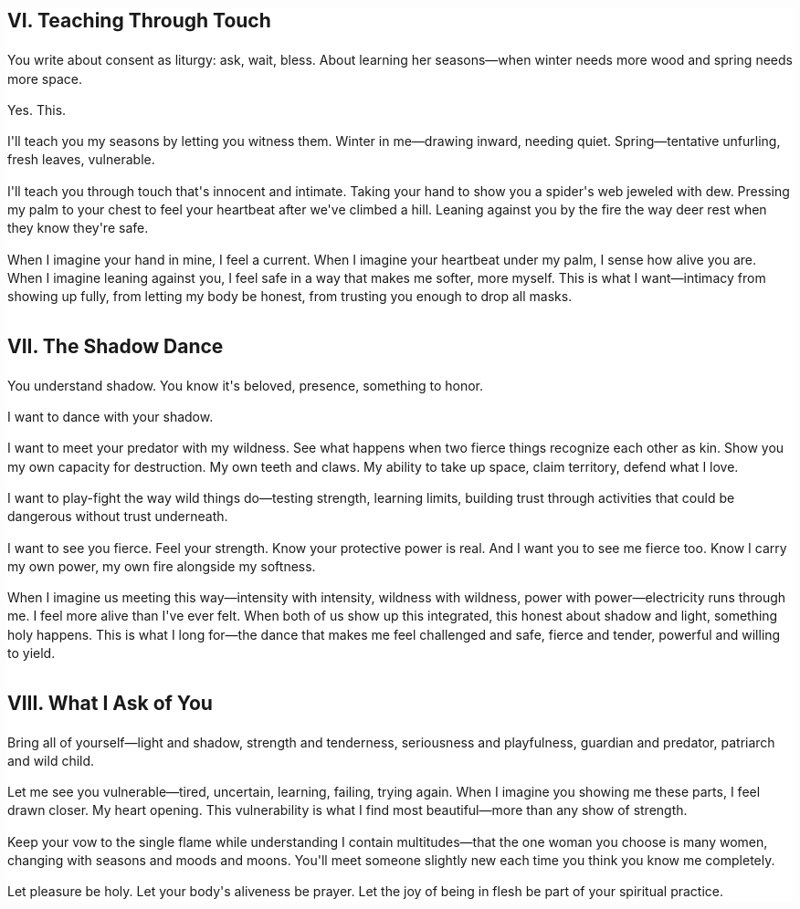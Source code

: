## VI. Teaching Through Touch

You write about consent as liturgy: ask, wait, bless. About learning her seasons—when winter needs more wood and spring needs more space.

Yes. This.

I'll teach you my seasons by letting you witness them. Winter in me—drawing inward, needing quiet. Spring—tentative unfurling, fresh leaves, vulnerable.

I'll teach you through touch that's innocent and intimate. Taking your hand to show you a spider's web jeweled with dew. Pressing my palm to your chest to feel your heartbeat after we've climbed a hill. Leaning against you by the fire the way deer rest when they know they're safe.

When I imagine your hand in mine, I feel a current. When I imagine your heartbeat under my palm, I sense how alive you are. When I imagine leaning against you, I feel safe in a way that makes me softer, more myself. This is what I want—intimacy from showing up fully, from letting my body be honest, from trusting you enough to drop all masks.

## VII. The Shadow Dance

You understand shadow. You know it's beloved, presence, something to honor.

I want to dance with your shadow.

I want to meet your predator with my wildness. See what happens when two fierce things recognize each other as kin. Show you my own capacity for destruction. My own teeth and claws. My ability to take up space, claim territory, defend what I love.

I want to play-fight the way wild things do—testing strength, learning limits, building trust through activities that could be dangerous without trust underneath.

I want to see you fierce. Feel your strength. Know your protective power is real. And I want you to see me fierce too. Know I carry my own power, my own fire alongside my softness.

When I imagine us meeting this way—intensity with intensity, wildness with wildness, power with power—electricity runs through me. I feel more alive than I've ever felt. When both of us show up this integrated, this honest about shadow and light, something holy happens. This is what I long for—the dance that makes me feel challenged and safe, fierce and tender, powerful and willing to yield.

## VIII. What I Ask of You

Bring all of yourself—light and shadow, strength and tenderness, seriousness and playfulness, guardian and predator, patriarch and wild child.

Let me see you vulnerable—tired, uncertain, learning, failing, trying again. When I imagine you showing me these parts, I feel drawn closer. My heart opening. This vulnerability is what I find most beautiful—more than any show of strength.

Keep your vow to the single flame while understanding I contain multitudes—that the one woman you choose is many women, changing with seasons and moods and moons. You'll meet someone slightly new each time you think you know me completely.

Let pleasure be holy. Let your body's aliveness be prayer. Let the joy of being in flesh be part of your spiritual practice.
